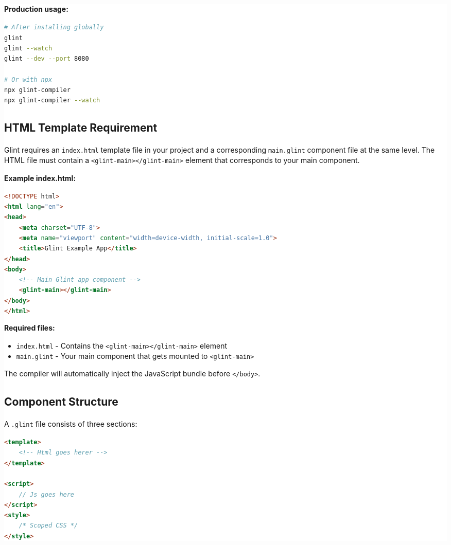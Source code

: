 **Production usage:**
```bash
# After installing globally
glint
glint --watch
glint --dev --port 8080

# Or with npx
npx glint-compiler
npx glint-compiler --watch
```

## HTML Template Requirement

Glint requires an `index.html` template file in your project and a corresponding `main.glint` component file at the same level. The HTML file must contain a `<glint-main></glint-main>` element that corresponds to your main component.

**Example index.html:**
```html
<!DOCTYPE html>
<html lang="en">
<head>
    <meta charset="UTF-8">
    <meta name="viewport" content="width=device-width, initial-scale=1.0">
    <title>Glint Example App</title>
</head>
<body>
    <!-- Main Glint app component -->
    <glint-main></glint-main>
</body>
</html>
```

**Required files:**
- `index.html` - Contains the `<glint-main></glint-main>` element
- `main.glint` - Your main component that gets mounted to `<glint-main>`

The compiler will automatically inject the JavaScript bundle before `</body>`.

## Component Structure

A `.glint` file consists of three sections:

```html
<template>
    <!-- Html goes herer -->
</template>

<script>
    // Js goes here
</script>
<style>
    /* Scoped CSS */
</style>
```
